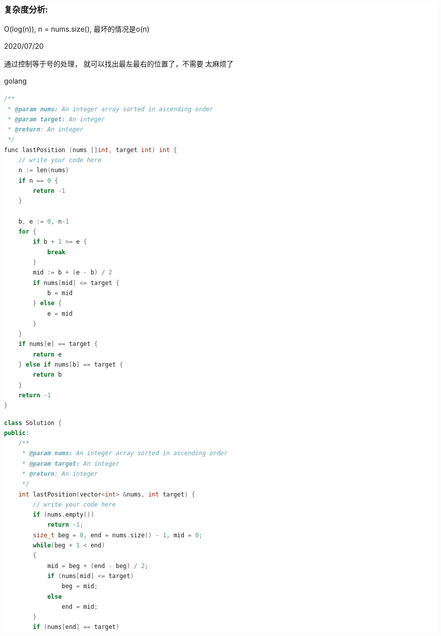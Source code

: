 ### 复杂度分析:

O\(log\(n\)\), n = nums.size\(\), 最坏的情况是o\(n\)

2020/07/20

通过控制等于号的处理， 就可以找出最左最右的位置了，不需要 太麻烦了

golang

```cpp
/**
 * @param nums: An integer array sorted in ascending order
 * @param target: An integer
 * @return: An integer
 */
func lastPosition (nums []int, target int) int {
    // write your code here
    n := len(nums)
    if n == 0 {
        return -1
    }

    b, e := 0, n-1
    for {
        if b + 1 >= e {
            break
        } 
        mid := b + (e - b) / 2
        if nums[mid] <= target {
            b = mid
        } else {
            e = mid
        }
    }
    if nums[e] == target {
        return e
    } else if nums[b] == target {
        return b
    }
    return -1
}
```

```cpp
class Solution {
public:
    /**
     * @param nums: An integer array sorted in ascending order
     * @param target: An integer
     * @return: An integer
     */
    int lastPosition(vector<int> &nums, int target) {
        // write your code here
        if (nums.empty())
            return -1;
        size_t beg = 0, end = nums.size() - 1, mid = 0;
        while(beg + 1 < end)
        {
            mid = beg + (end - beg) / 2;
            if (nums[mid] <= target)
                beg = mid;
            else
                end = mid;
        }
        if (nums[end] == target)
```